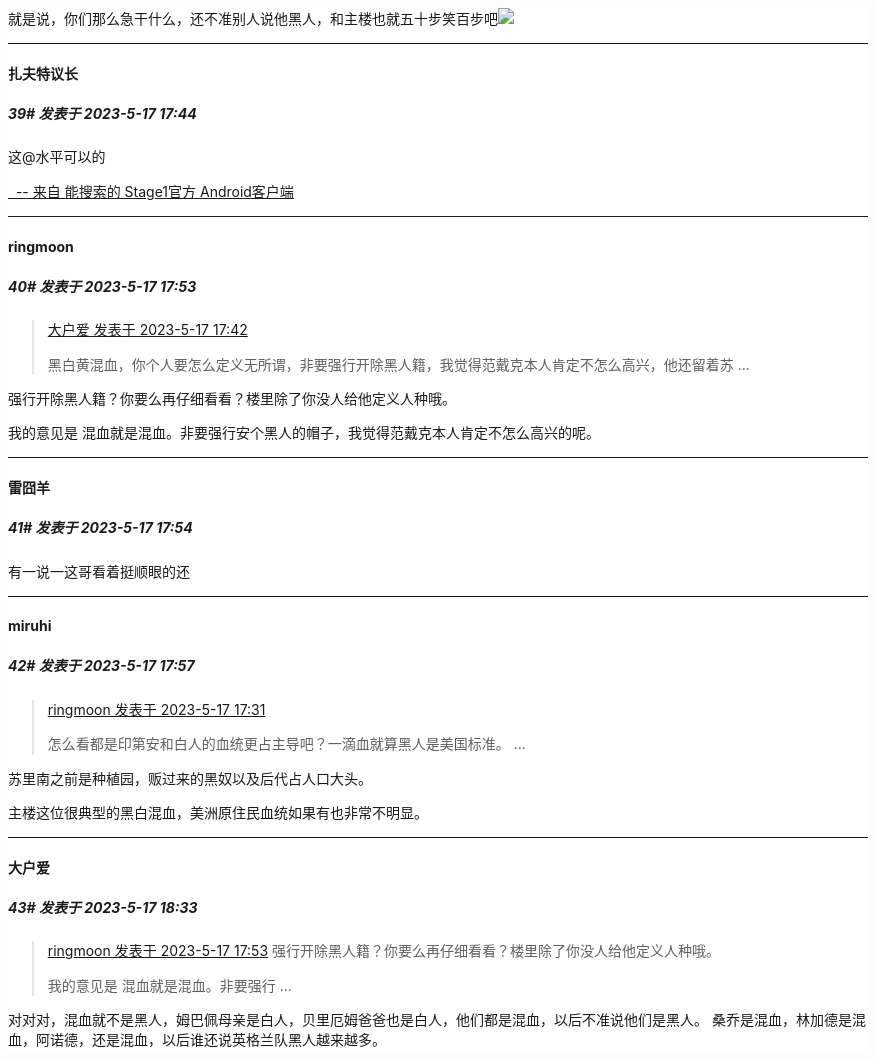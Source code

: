 就是说，你们那么急干什么，还不准别人说他黑人，和主楼也就五十步笑百步吧<img src="https://static.saraba1st.com/image/smiley/face2017/009.gif" referrerpolicy="no-referrer">

*****

####  扎夫特议长  
##### 39#       发表于 2023-5-17 17:44

这@水平可以的

[  -- 来自 能搜索的 Stage1官方 Android客户端](https://www.coolapk.com/apk/140634)

*****

####  ringmoon  
##### 40#       发表于 2023-5-17 17:53

<blockquote><a href="httphttps://bbs.saraba1st.com/2b/forum.php?mod=redirect&amp;goto=findpost&amp;pid=60879210&amp;ptid=2134633" target="_blank">大户爱 发表于 2023-5-17 17:42</a>

黑白黄混血，你个人要怎么定义无所谓，非要强行开除黑人籍，我觉得范戴克本人肯定不怎么高兴，他还留着苏 ...</blockquote>
强行开除黑人籍？你要么再仔细看看？楼里除了你没人给他定义人种哦。

我的意见是 混血就是混血。非要强行安个黑人的帽子，我觉得范戴克本人肯定不怎么高兴的呢。

*****

####  雷囧羊  
##### 41#       发表于 2023-5-17 17:54

有一说一这哥看着挺顺眼的还

*****

####  miruhi  
##### 42#       发表于 2023-5-17 17:57

<blockquote><a href="httphttps://bbs.saraba1st.com/2b/forum.php?mod=redirect&amp;goto=findpost&amp;pid=60879067&amp;ptid=2134633" target="_blank">ringmoon 发表于 2023-5-17 17:31</a>

怎么看都是印第安和白人的血统更占主导吧？一滴血就算黑人是美国标准。 ...</blockquote>
苏里南之前是种植园，贩过来的黑奴以及后代占人口大头。

主楼这位很典型的黑白混血，美洲原住民血统如果有也非常不明显。

*****

####  大户爱  
##### 43#       发表于 2023-5-17 18:33

<blockquote><a href="httphttps://bbs.saraba1st.com/2b/forum.php?mod=redirect&amp;goto=findpost&amp;pid=60879328&amp;ptid=2134633" target="_blank">ringmoon 发表于 2023-5-17 17:53</a>
强行开除黑人籍？你要么再仔细看看？楼里除了你没人给他定义人种哦。

我的意见是 混血就是混血。非要强行 ...</blockquote>
对对对，混血就不是黑人，姆巴佩母亲是白人，贝里厄姆爸爸也是白人，他们都是混血，以后不准说他们是黑人。
桑乔是混血，林加德是混血，阿诺德，还是混血，以后谁还说英格兰队黑人越来越多。
